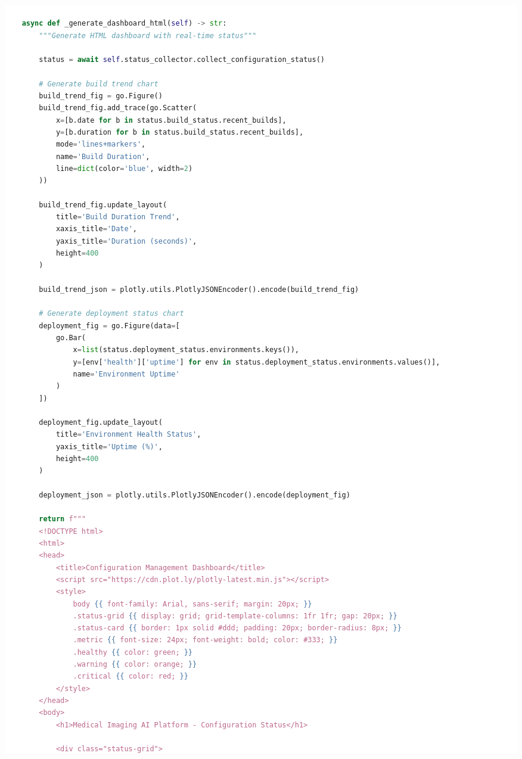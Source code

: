 ```python

    async def _generate_dashboard_html(self) -> str:
        """Generate HTML dashboard with real-time status"""

        status = await self.status_collector.collect_configuration_status()

        # Generate build trend chart
        build_trend_fig = go.Figure()
        build_trend_fig.add_trace(go.Scatter(
            x=[b.date for b in status.build_status.recent_builds],
            y=[b.duration for b in status.build_status.recent_builds],
            mode='lines+markers',
            name='Build Duration',
            line=dict(color='blue', width=2)
        ))

        build_trend_fig.update_layout(
            title='Build Duration Trend',
            xaxis_title='Date',
            yaxis_title='Duration (seconds)',
            height=400
        )

        build_trend_json = plotly.utils.PlotlyJSONEncoder().encode(build_trend_fig)

        # Generate deployment status chart
        deployment_fig = go.Figure(data=[
            go.Bar(
                x=list(status.deployment_status.environments.keys()),
                y=[env['health']['uptime'] for env in status.deployment_status.environments.values()],
                name='Environment Uptime'
            )
        ])

        deployment_fig.update_layout(
            title='Environment Health Status',
            yaxis_title='Uptime (%)',
            height=400
        )

        deployment_json = plotly.utils.PlotlyJSONEncoder().encode(deployment_fig)

        return f"""
        <!DOCTYPE html>
        <html>
        <head>
            <title>Configuration Management Dashboard</title>
            <script src="https://cdn.plot.ly/plotly-latest.min.js"></script>
            <style>
                body {{ font-family: Arial, sans-serif; margin: 20px; }}
                .status-grid {{ display: grid; grid-template-columns: 1fr 1fr; gap: 20px; }}
                .status-card {{ border: 1px solid #ddd; padding: 20px; border-radius: 8px; }}
                .metric {{ font-size: 24px; font-weight: bold; color: #333; }}
                .healthy {{ color: green; }}
                .warning {{ color: orange; }}
                .critical {{ color: red; }}
            </style>
        </head>
        <body>
            <h1>Medical Imaging AI Platform - Configuration Status</h1>

            <div class="status-grid">
```